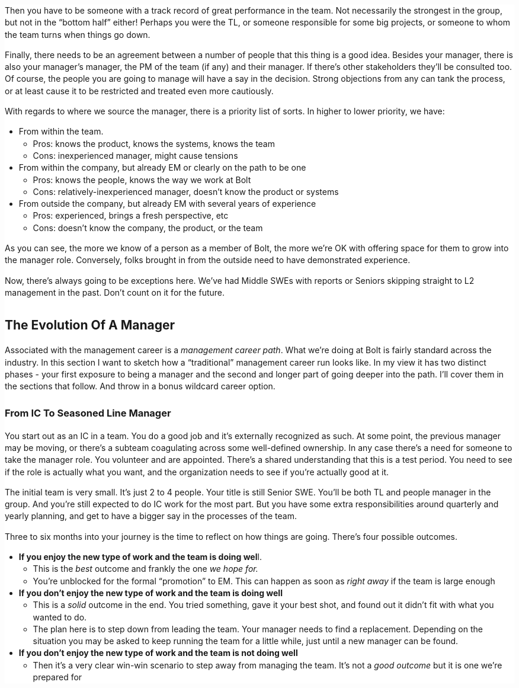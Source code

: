 Then you have to be someone with a track record of great performance in the team. Not necessarily the strongest in the group, but not in the “bottom half” either! Perhaps you were the TL, or someone responsible for some big projects, or someone to whom the team turns when things go down.

Finally, there needs to be an agreement between a number of people that this thing is a good idea. Besides your manager, there is also your manager’s manager, the PM of the team (if any) and their manager. If there’s other stakeholders they’ll be consulted too. Of course, the people you are going to manage will have a say in the decision. Strong objections from any can tank the process, or at least cause it to be restricted and treated even more cautiously.

With regards to where we source the manager, there is a priority list of sorts. In higher to lower priority, we have:

- From within the team.
    - Pros: knows the product, knows the systems, knows the team
    - Cons: inexperienced manager, might cause tensions
- From within the company, but already EM or clearly on the path to be one
    - Pros: knows the people, knows the way we work at Bolt
    - Cons: relatively-inexperienced manager, doesn’t know the product or systems
- From outside the company, but already EM with several years of experience
    - Pros: experienced, brings a fresh perspective, etc
    - Cons: doesn’t know the company, the product, or the team

As you can see, the more we know of a person as a member of Bolt, the more we’re OK with offering space for them to grow into the manager role. Conversely, folks brought in from the outside need to have demonstrated experience.

Now, there’s always going to be exceptions here. We’ve had Middle SWEs with reports or Seniors skipping straight to L2 management in the past. Don’t count on it for the future.

## The Evolution Of A Manager

Associated with the management career is a *management career path*. What we’re doing at Bolt is fairly standard across the industry. In this section I want to sketch how a “traditional” management career run looks like. In my view it has two distinct phases - your first exposure to being a manager and the second and longer part of going deeper into the path. I’ll cover them in the sections that follow. And throw in a bonus wildcard career option.

### From IC To Seasoned Line Manager

You start out as an IC in a team. You do a good job and it’s externally recognized as such. At some point, the previous manager may be moving, or there’s a subteam coagulating across some well-defined ownership. In any case there’s a need for someone to take the manager role. You volunteer and are appointed. There’s a shared understanding that this is a test period. You need to see if the role is actually what you want, and the organization needs to see if you’re actually good at it.

The initial team is very small. It’s just 2 to 4 people. Your title is still Senior SWE. You’ll be both TL and people manager in the group. And you’re still expected to do IC work for the most part. But you have some extra responsibilities around quarterly and yearly planning, and get to have a bigger say in the processes of the team.

Three to six months into your journey is the time to reflect on how things are going. There’s four possible outcomes.

- **If you enjoy the new type of work and the team is doing wel**l.
    - This is the *best* outcome and frankly the one *we hope for.*
    - You’re unblocked for the formal “promotion” to EM. This can happen as soon as *right away* if the team is large enough
- **If you don’t enjoy the new type of work and the team is doing well**
    - This is a *solid* outcome in the end. You tried something, gave it your best shot, and found out it didn’t fit with what you wanted to do.
    - The plan here is to step down from leading the team. Your manager needs to find a replacement. Depending on the situation you may be asked to keep running the team for a little while, just until a new manager can be found.
- **If you don’t enjoy the new type of work and the team is not doing well**
    - Then it’s a very clear win-win scenario to step away from managing the team. It’s not a *good outcome* but it is one we’re prepared for